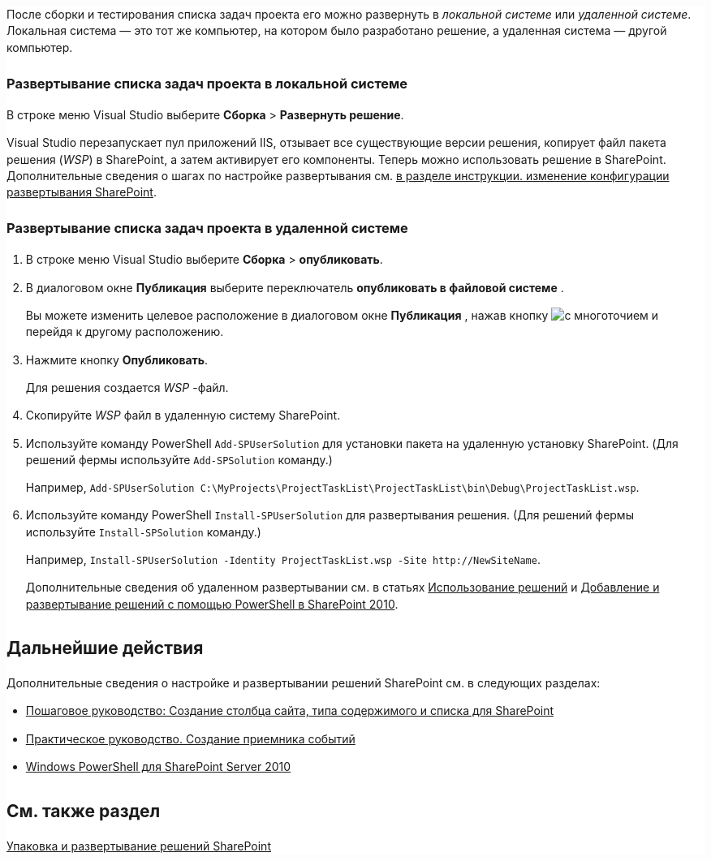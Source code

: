 После сборки и тестирования списка задач проекта его можно развернуть в *локальной системе* или *удаленной системе*. Локальная система — это тот же компьютер, на котором было разработано решение, а удаленная система — другой компьютер.

### <a name="to-deploy-the-project-task-list-to-the-local-system"></a>Развертывание списка задач проекта в локальной системе

В строке меню Visual Studio выберите **Сборка**  >  **Развернуть решение**.

Visual Studio перезапускает пул приложений IIS, отзывает все существующие версии решения, копирует файл пакета решения (*WSP*) в SharePoint, а затем активирует его компоненты. Теперь можно использовать решение в SharePoint. Дополнительные сведения о шагах по настройке развертывания см. [в разделе инструкции. изменение конфигурации развертывания SharePoint](../sharepoint/how-to-edit-a-sharepoint-deployment-configuration.md).

### <a name="to-deploy-the-project-task-list-to-a-remote-system"></a>Развертывание списка задач проекта в удаленной системе

1. В строке меню Visual Studio выберите **Сборка**  >  **опубликовать**.

2. В диалоговом окне **Публикация** выберите переключатель **опубликовать в файловой системе** .

     Вы можете изменить целевое расположение в диалоговом окне **Публикация** , нажав кнопку ![с многоточием и](../sharepoint/media/ellipsisicon.gif "Значок эллипса") перейдя к другому расположению.

3. Нажмите кнопку **Опубликовать**.

     Для решения создается *WSP* -файл.

4. Скопируйте *WSP* файл в удаленную систему SharePoint.

5. Используйте команду PowerShell `Add-SPUserSolution` для установки пакета на удаленную установку SharePoint. (Для решений фермы используйте `Add-SPSolution` команду.)

     Например, `Add-SPUserSolution C:\MyProjects\ProjectTaskList\ProjectTaskList\bin\Debug\ProjectTaskList.wsp`.

6. Используйте команду PowerShell `Install-SPUserSolution` для развертывания решения. (Для решений фермы используйте `Install-SPSolution` команду.)

     Например, `Install-SPUserSolution -Identity ProjectTaskList.wsp -Site http://NewSiteName`.

     Дополнительные сведения об удаленном развертывании см. в статьях [Использование решений](/previous-versions/office/developer/sharepoint-2010/ee534972(v=office.14)) и [Добавление и развертывание решений с помощью PowerShell в SharePoint 2010](http://www.dotnetmafia.com/blogs/dotnettipoftheday/archive/2009/12/02/adding-and-deploying-solutions-with-powershell-in-sharepoint-2010.aspx).

## <a name="next-steps"></a>Дальнейшие действия

Дополнительные сведения о настройке и развертывании решений SharePoint см. в следующих разделах:

- [Пошаговое руководство: Создание столбца сайта, типа содержимого и списка для SharePoint](../sharepoint/walkthrough-create-a-site-column-content-type-and-list-for-sharepoint.md)

- [Практическое руководство. Создание приемника событий](../sharepoint/how-to-create-an-event-receiver.md)

- [Windows PowerShell для SharePoint Server 2010](/powershell/module/sharepoint-server)

## <a name="see-also"></a>См. также раздел
[Упаковка и развертывание решений SharePoint](../sharepoint/packaging-and-deploying-sharepoint-solutions.md)
